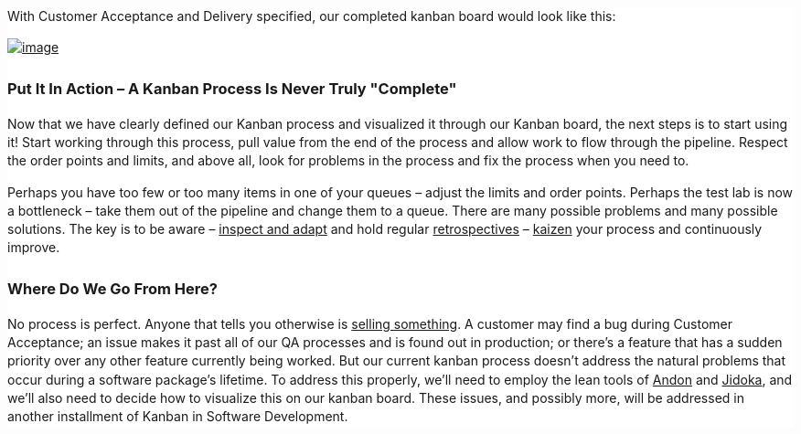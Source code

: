 With Customer Acceptance and Delivery specified, our completed kanban board would look like this:

[<img style="border-top-width: 0px;border-left-width: 0px;border-bottom-width: 0px;border-right-width: 0px" height="384" alt="image" src="http://lostechies.com/content/derickbailey/uploads/2011/03/image_thumb_8.png" width="777" border="0" />](http://lostechies.com/content/derickbailey/uploads/2011/03/image_18.png) 

### Put It In Action &#8211; A Kanban Process Is Never Truly "Complete"

Now that we have clearly defined our Kanban process and visualized it through our Kanban board, the next steps is to start using it! Start working through this process, pull value from the end of the process and allow work to flow through the pipeline. Respect the order points and limits, and above all, look for problems in the process and fix the process when you need to. 

Perhaps you have too few or too many items in one of your queues &#8211; adjust the limits and order points. Perhaps the test lab is now a bottleneck &#8211; take them out of the pipeline and change them to a queue. There are many possible problems and many possible solutions. The key is to be aware &#8211; <a href="http://en.wikipedia.org/wiki/Value_Stream_Mapping" target="_blank">inspect and adapt</a> and hold regular <a href="http://en.wikipedia.org/wiki/Retrospective" target="_blank">retrospectives</a> &#8211; <a href="http://en.wikipedia.org/wiki/Kaizen" target="_blank">kaizen</a> your process and continuously improve.

### Where Do We Go From Here?

No process is perfect. Anyone that tells you otherwise is <a href="http://en.wikipedia.org/wiki/No_Silver_Bullet" target="_blank">selling something</a>. A customer may find a bug during Customer Acceptance; an issue makes it past all of our QA processes and is found out in production; or there&#8217;s a feature that has a sudden priority over any other feature currently being worked. But our current kanban process doesn&#8217;t address the natural problems that occur during a software package&#8217;s lifetime. To address this properly, we&#8217;ll need to employ the lean tools of <a href="http://en.wikipedia.org/wiki/Andon" target="_blank">Andon</a> and <a href="http://en.wikipedia.org/wiki/Jidoka" target="_blank">Jidoka</a>, and we&#8217;ll also need to decide how to visualize this on our kanban board. These issues, and possibly more, will be addressed in another installment of Kanban in Software Development.